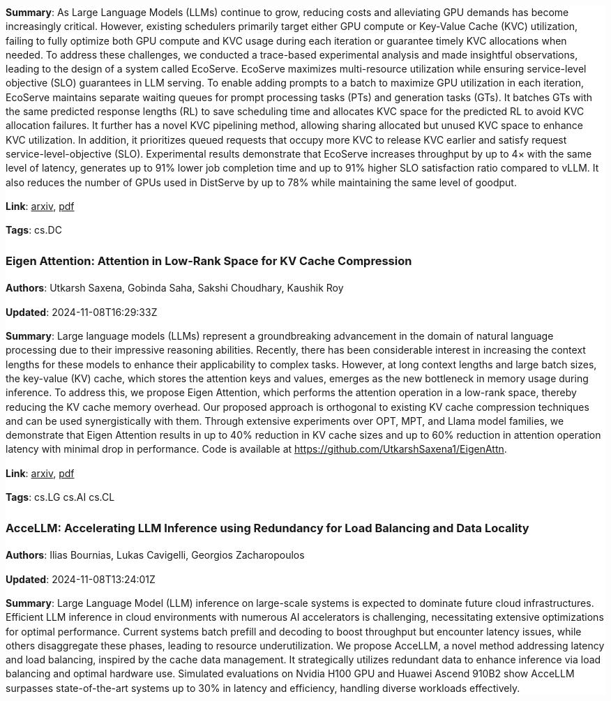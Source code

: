 **Summary**: As Large Language Models (LLMs) continue to grow, reducing costs and alleviating GPU demands has become increasingly critical. However, existing schedulers primarily target either GPU compute or Key-Value Cache (KVC) utilization, failing to fully optimize both GPU compute and KVC usage during each iteration or guarantee timely KVC allocations when needed. To address these challenges, we conducted a trace-based experimental analysis and made insightful observations, leading to the design of a system called EcoServe. EcoServe maximizes multi-resource utilization while ensuring service-level objective (SLO) guarantees in LLM serving. To enable adding prompts to a batch to maximize GPU utilization in each iteration, EcoServe maintains separate waiting queues for prompt processing tasks (PTs) and generation tasks (GTs). It batches GTs with the same predicted response lengths (RL) to save scheduling time and allocates KVC space for the predicted RL to avoid KVC allocation failures. It further has a novel KVC pipelining method, allowing sharing allocated but unused KVC space to enhance KVC utilization. In addition, it prioritizes queued requests that occupy more KVC to release KVC earlier and satisfy request service-level-objective (SLO). Experimental results demonstrate that EcoServe increases throughput by up to 4$\times$ with the same level of latency, generates up to 91\% lower job completion time and up to 91\% higher SLO satisfaction ratio compared to vLLM. It also reduces the number of GPUs used in DistServe by up to 78\% while maintaining the same level of goodput.

**Link**: [arxiv](http://arxiv.org/abs/2411.06364v1),  [pdf](http://arxiv.org/pdf/2411.06364v1)

**Tags**: cs.DC 



### Eigen Attention: Attention in Low-Rank Space for KV Cache Compression
**Authors**: Utkarsh Saxena, Gobinda Saha, Sakshi Choudhary, Kaushik Roy

**Updated**: 2024-11-08T16:29:33Z

**Summary**: Large language models (LLMs) represent a groundbreaking advancement in the domain of natural language processing due to their impressive reasoning abilities. Recently, there has been considerable interest in increasing the context lengths for these models to enhance their applicability to complex tasks. However, at long context lengths and large batch sizes, the key-value (KV) cache, which stores the attention keys and values, emerges as the new bottleneck in memory usage during inference. To address this, we propose Eigen Attention, which performs the attention operation in a low-rank space, thereby reducing the KV cache memory overhead. Our proposed approach is orthogonal to existing KV cache compression techniques and can be used synergistically with them. Through extensive experiments over OPT, MPT, and Llama model families, we demonstrate that Eigen Attention results in up to 40% reduction in KV cache sizes and up to 60% reduction in attention operation latency with minimal drop in performance. Code is available at https://github.com/UtkarshSaxena1/EigenAttn.

**Link**: [arxiv](http://arxiv.org/abs/2408.05646v2),  [pdf](http://arxiv.org/pdf/2408.05646v2)

**Tags**: cs.LG cs.AI cs.CL 



### AcceLLM: Accelerating LLM Inference using Redundancy for Load Balancing   and Data Locality
**Authors**: Ilias Bournias, Lukas Cavigelli, Georgios Zacharopoulos

**Updated**: 2024-11-08T13:24:01Z

**Summary**: Large Language Model (LLM) inference on large-scale systems is expected to dominate future cloud infrastructures. Efficient LLM inference in cloud environments with numerous AI accelerators is challenging, necessitating extensive optimizations for optimal performance. Current systems batch prefill and decoding to boost throughput but encounter latency issues, while others disaggregate these phases, leading to resource underutilization. We propose AcceLLM, a novel method addressing latency and load balancing, inspired by the cache data management. It strategically utilizes redundant data to enhance inference via load balancing and optimal hardware use. Simulated evaluations on Nvidia H100 GPU and Huawei Ascend 910B2 show AcceLLM surpasses state-of-the-art systems up to 30% in latency and efficiency, handling diverse workloads effectively.
